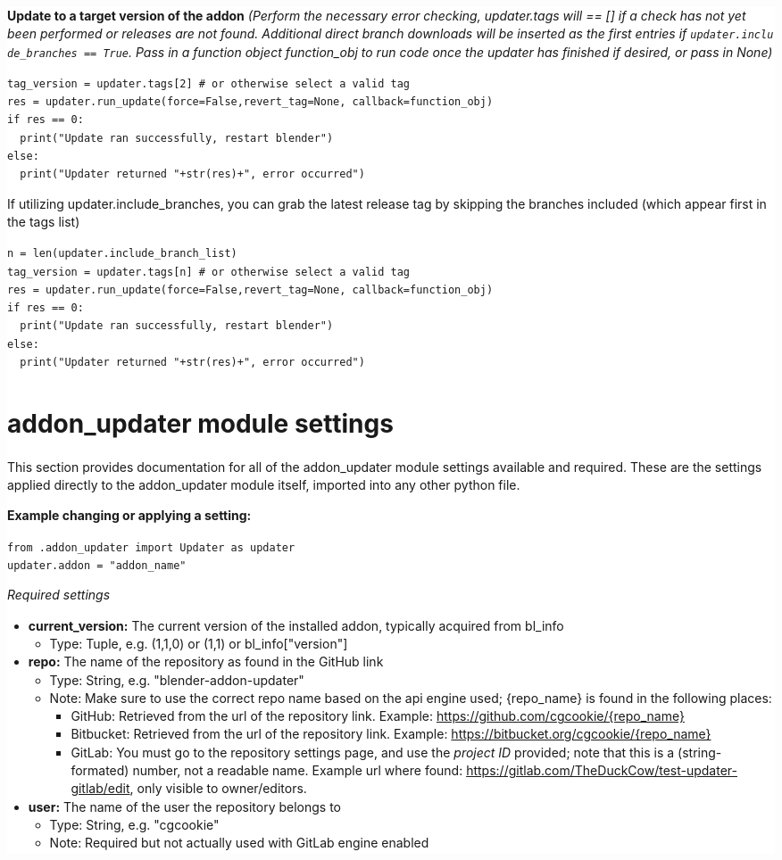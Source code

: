 **Update to a target version of the addon** *(Perform the necessary error checking, updater.tags will == [] if a check has not yet been performed or releases are not found. Additional direct branch downloads will be inserted as the first entries if `updater.include_branches == True`. Pass in a function object function_obj to run code once the updater has finished if desired, or pass in None)*

```
tag_version = updater.tags[2] # or otherwise select a valid tag
res = updater.run_update(force=False,revert_tag=None, callback=function_obj)
if res == 0:
  print("Update ran successfully, restart blender")
else:
  print("Updater returned "+str(res)+", error occurred")
```


If utilizing updater.include_branches, you can grab the latest release tag by skipping the branches included (which appear first in the tags list)

```
n = len(updater.include_branch_list)
tag_version = updater.tags[n] # or otherwise select a valid tag
res = updater.run_update(force=False,revert_tag=None, callback=function_obj)
if res == 0:
  print("Update ran successfully, restart blender")
else:
  print("Updater returned "+str(res)+", error occurred")
```



# addon_updater module settings

This section provides documentation for all of the addon_updater module settings available and required. These are the settings applied directly to the addon_updater module itself, imported into any other python file.

**Example changing or applying a setting:**

```
from .addon_updater import Updater as updater
updater.addon = "addon_name"
```

*Required settings*

- **current_version:** The current version of the installed addon, typically acquired from bl_info
  - Type: Tuple, e.g. (1,1,0) or (1,1) or bl_info["version"]
- **repo:** The name of the repository as found in the GitHub link
  - Type: String, e.g. "blender-addon-updater"
  - Note: Make sure to use the correct repo name based on the api engine used; {repo_name} is found in the following places:
    - GitHub: Retrieved from the url of the repository link. Example: https://github.com/cgcookie/{repo_name}
    - Bitbucket: Retrieved from the url of the repository link. Example: https://bitbucket.org/cgcookie/{repo_name}
    - GitLab: You must go to the repository settings page, and use the *project ID* provided; note that this is a (string-formated) number, not a readable name. Example url where found: https://gitlab.com/TheDuckCow/test-updater-gitlab/edit, only visible to owner/editors.
- **user:** The name of the user the repository belongs to
  - Type: String, e.g. "cgcookie"
  - Note: Required but not actually used with GitLab engine enabled
